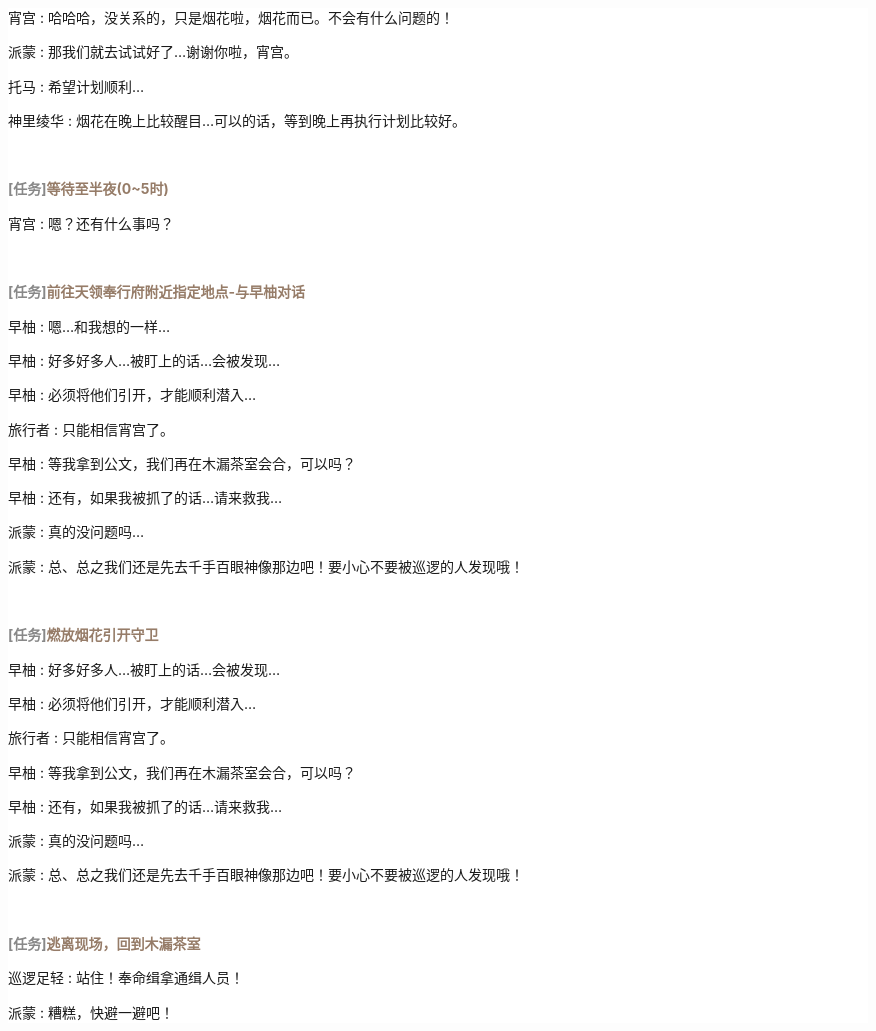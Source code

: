 宵宫 : 哈哈哈，没关系的，只是烟花啦，烟花而已。不会有什么问题的！

派蒙 : 那我们就去试试好了…谢谢你啦，宵宫。

托马 : 希望计划顺利…

神里绫华 : 烟花在晚上比较醒目…可以的话，等到晚上再执行计划比较好。

<br/>



**<font style="color:#888888;">[任务]</font><font style="color:#967c68;">等待至半夜(0~5时)</font>**

宵宫 : 嗯？还有什么事吗？

<br/>



**<font style="color:#888888;">[任务]</font><font style="color:rgba(150,124,104,1);">前往天领奉行府附近指定地点-与早柚对话</font>**

早柚 : 嗯…和我想的一样…

早柚 : 好多好多人…被盯上的话…会被发现…

早柚 : 必须将他们引开，才能顺利潜入…

旅行者 : 只能相信宵宫了。

早柚 : 等我拿到公文，我们再在木漏茶室会合，可以吗？

早柚 : 还有，如果我被抓了的话…请来救我…

派蒙 : 真的没问题吗…

派蒙 : 总、总之我们还是先去千手百眼神像那边吧！要小心不要被巡逻的人发现哦！

<br/>

**<font style="color:#888888;">[任务]</font><font style="color:#967c68;">燃放烟花引开守卫</font>**

早柚 : 好多好多人…被盯上的话…会被发现…

早柚 : 必须将他们引开，才能顺利潜入…

旅行者 : 只能相信宵宫了。

早柚 : 等我拿到公文，我们再在木漏茶室会合，可以吗？

早柚 : 还有，如果我被抓了的话…请来救我…

派蒙 : 真的没问题吗…

派蒙 : 总、总之我们还是先去千手百眼神像那边吧！要小心不要被巡逻的人发现哦！

<br/>

**<font style="color:#888888;">[任务]</font><font style="color:rgba(150,124,104,1);">逃离现场，回到木漏茶室</font>**

巡逻足轻 : 站住！奉命缉拿通缉人员！

派蒙 : 糟糕，快避一避吧！
